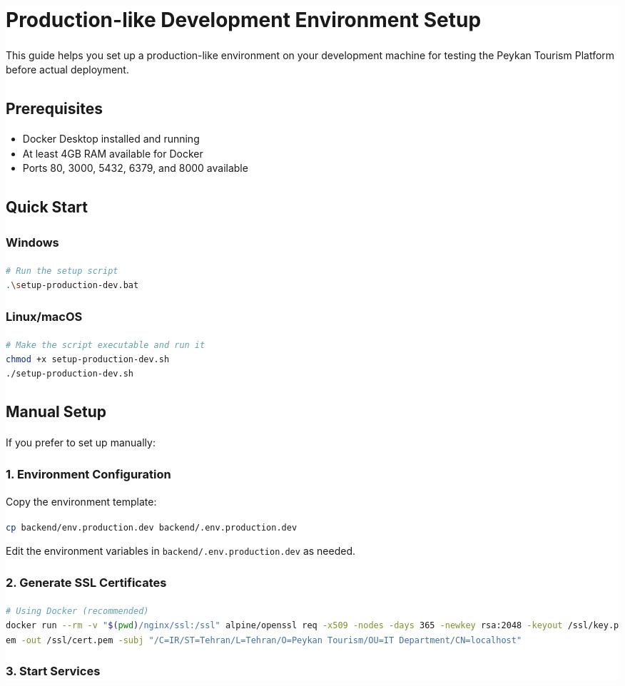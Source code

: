 # Production-like Development Environment Setup

This guide helps you set up a production-like environment on your development machine for testing the Peykan Tourism Platform before actual deployment.

## Prerequisites

- Docker Desktop installed and running
- At least 4GB RAM available for Docker
- Ports 80, 3000, 5432, 6379, and 8000 available

## Quick Start

### Windows

```bash
# Run the setup script
.\setup-production-dev.bat
```

### Linux/macOS

```bash
# Make the script executable and run it
chmod +x setup-production-dev.sh
./setup-production-dev.sh
```

## Manual Setup

If you prefer to set up manually:

### 1. Environment Configuration

Copy the environment template:

```bash
cp backend/env.production.dev backend/.env.production.dev
```

Edit the environment variables in `backend/.env.production.dev` as needed.

### 2. Generate SSL Certificates

```bash
# Using Docker (recommended)
docker run --rm -v "$(pwd)/nginx/ssl:/ssl" alpine/openssl req -x509 -nodes -days 365 -newkey rsa:2048 -keyout /ssl/key.pem -out /ssl/cert.pem -subj "/C=IR/ST=Tehran/L=Tehran/O=Peykan Tourism/OU=IT Department/CN=localhost"
```

### 3. Start Services
